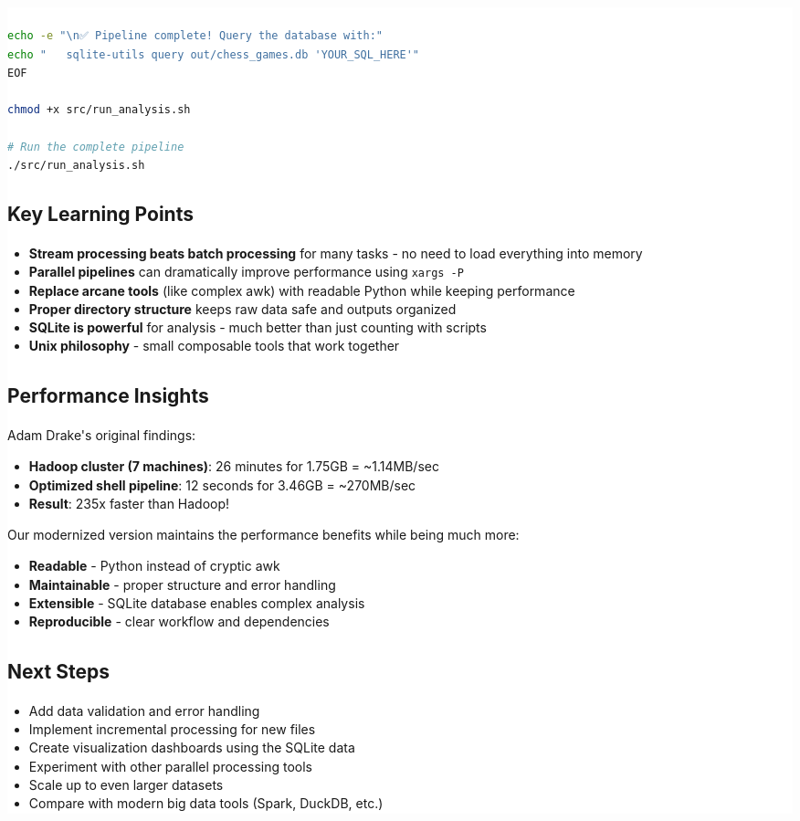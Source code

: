 ```bash

echo -e "\n✅ Pipeline complete! Query the database with:"
echo "   sqlite-utils query out/chess_games.db 'YOUR_SQL_HERE'"
EOF

chmod +x src/run_analysis.sh

# Run the complete pipeline
./src/run_analysis.sh
```

## Key Learning Points

- **Stream processing beats batch processing** for many tasks - no need to load everything into memory
- **Parallel pipelines** can dramatically improve performance using `xargs -P`
- **Replace arcane tools** (like complex awk) with readable Python while keeping performance
- **Proper directory structure** keeps raw data safe and outputs organized  
- **SQLite is powerful** for analysis - much better than just counting with scripts
- **Unix philosophy** - small composable tools that work together

## Performance Insights

Adam Drake's original findings:
- **Hadoop cluster (7 machines)**: 26 minutes for 1.75GB = ~1.14MB/sec
- **Optimized shell pipeline**: 12 seconds for 3.46GB = ~270MB/sec  
- **Result**: 235x faster than Hadoop!

Our modernized version maintains the performance benefits while being much more:
- **Readable** - Python instead of cryptic awk
- **Maintainable** - proper structure and error handling
- **Extensible** - SQLite database enables complex analysis
- **Reproducible** - clear workflow and dependencies

## Next Steps

- Add data validation and error handling
- Implement incremental processing for new files
- Create visualization dashboards using the SQLite data
- Experiment with other parallel processing tools
- Scale up to even larger datasets
- Compare with modern big data tools (Spark, DuckDB, etc.)
